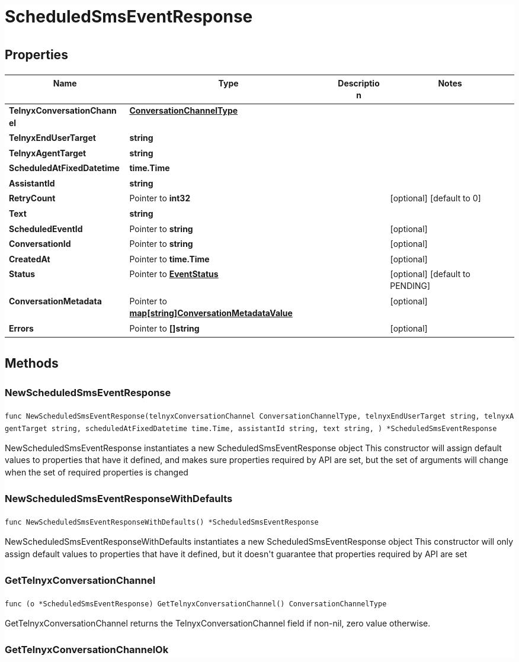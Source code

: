 # ScheduledSmsEventResponse

## Properties

Name | Type | Description | Notes
------------ | ------------- | ------------- | -------------
**TelnyxConversationChannel** | [**ConversationChannelType**](ConversationChannelType.md) |  | 
**TelnyxEndUserTarget** | **string** |  | 
**TelnyxAgentTarget** | **string** |  | 
**ScheduledAtFixedDatetime** | **time.Time** |  | 
**AssistantId** | **string** |  | 
**RetryCount** | Pointer to **int32** |  | [optional] [default to 0]
**Text** | **string** |  | 
**ScheduledEventId** | Pointer to **string** |  | [optional] 
**ConversationId** | Pointer to **string** |  | [optional] 
**CreatedAt** | Pointer to **time.Time** |  | [optional] 
**Status** | Pointer to [**EventStatus**](EventStatus.md) |  | [optional] [default to PENDING]
**ConversationMetadata** | Pointer to [**map[string]ConversationMetadataValue**](ConversationMetadataValue.md) |  | [optional] 
**Errors** | Pointer to **[]string** |  | [optional] 

## Methods

### NewScheduledSmsEventResponse

`func NewScheduledSmsEventResponse(telnyxConversationChannel ConversationChannelType, telnyxEndUserTarget string, telnyxAgentTarget string, scheduledAtFixedDatetime time.Time, assistantId string, text string, ) *ScheduledSmsEventResponse`

NewScheduledSmsEventResponse instantiates a new ScheduledSmsEventResponse object
This constructor will assign default values to properties that have it defined,
and makes sure properties required by API are set, but the set of arguments
will change when the set of required properties is changed

### NewScheduledSmsEventResponseWithDefaults

`func NewScheduledSmsEventResponseWithDefaults() *ScheduledSmsEventResponse`

NewScheduledSmsEventResponseWithDefaults instantiates a new ScheduledSmsEventResponse object
This constructor will only assign default values to properties that have it defined,
but it doesn't guarantee that properties required by API are set

### GetTelnyxConversationChannel

`func (o *ScheduledSmsEventResponse) GetTelnyxConversationChannel() ConversationChannelType`

GetTelnyxConversationChannel returns the TelnyxConversationChannel field if non-nil, zero value otherwise.

### GetTelnyxConversationChannelOk
